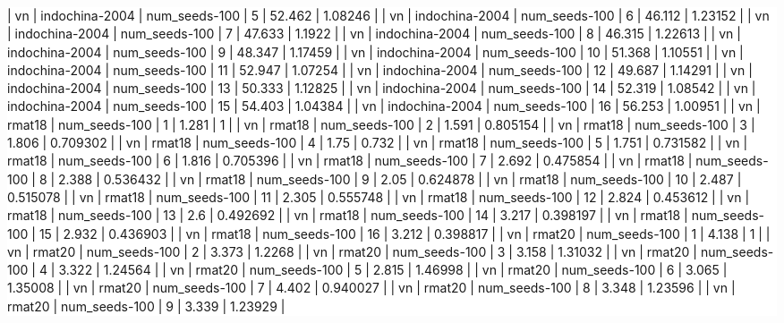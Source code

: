 | vn          | indochina-2004 | num_seeds-100 |          5 |             52.462 | 1.08246   |
| vn          | indochina-2004 | num_seeds-100 |          6 |             46.112 | 1.23152   |
| vn          | indochina-2004 | num_seeds-100 |          7 |             47.633 | 1.1922    |
| vn          | indochina-2004 | num_seeds-100 |          8 |             46.315 | 1.22613   |
| vn          | indochina-2004 | num_seeds-100 |          9 |             48.347 | 1.17459   |
| vn          | indochina-2004 | num_seeds-100 |         10 |             51.368 | 1.10551   |
| vn          | indochina-2004 | num_seeds-100 |         11 |             52.947 | 1.07254   |
| vn          | indochina-2004 | num_seeds-100 |         12 |             49.687 | 1.14291   |
| vn          | indochina-2004 | num_seeds-100 |         13 |             50.333 | 1.12825   |
| vn          | indochina-2004 | num_seeds-100 |         14 |             52.319 | 1.08542   |
| vn          | indochina-2004 | num_seeds-100 |         15 |             54.403 | 1.04384   |
| vn          | indochina-2004 | num_seeds-100 |         16 |             56.253 | 1.00951   |
| vn          | rmat18         | num_seeds-100 |          1 |              1.281 | 1         |
| vn          | rmat18         | num_seeds-100 |          2 |              1.591 | 0.805154  |
| vn          | rmat18         | num_seeds-100 |          3 |              1.806 | 0.709302  |
| vn          | rmat18         | num_seeds-100 |          4 |              1.75  | 0.732     |
| vn          | rmat18         | num_seeds-100 |          5 |              1.751 | 0.731582  |
| vn          | rmat18         | num_seeds-100 |          6 |              1.816 | 0.705396  |
| vn          | rmat18         | num_seeds-100 |          7 |              2.692 | 0.475854  |
| vn          | rmat18         | num_seeds-100 |          8 |              2.388 | 0.536432  |
| vn          | rmat18         | num_seeds-100 |          9 |              2.05  | 0.624878  |
| vn          | rmat18         | num_seeds-100 |         10 |              2.487 | 0.515078  |
| vn          | rmat18         | num_seeds-100 |         11 |              2.305 | 0.555748  |
| vn          | rmat18         | num_seeds-100 |         12 |              2.824 | 0.453612  |
| vn          | rmat18         | num_seeds-100 |         13 |              2.6   | 0.492692  |
| vn          | rmat18         | num_seeds-100 |         14 |              3.217 | 0.398197  |
| vn          | rmat18         | num_seeds-100 |         15 |              2.932 | 0.436903  |
| vn          | rmat18         | num_seeds-100 |         16 |              3.212 | 0.398817  |
| vn          | rmat20         | num_seeds-100 |          1 |              4.138 | 1         |
| vn          | rmat20         | num_seeds-100 |          2 |              3.373 | 1.2268    |
| vn          | rmat20         | num_seeds-100 |          3 |              3.158 | 1.31032   |
| vn          | rmat20         | num_seeds-100 |          4 |              3.322 | 1.24564   |
| vn          | rmat20         | num_seeds-100 |          5 |              2.815 | 1.46998   |
| vn          | rmat20         | num_seeds-100 |          6 |              3.065 | 1.35008   |
| vn          | rmat20         | num_seeds-100 |          7 |              4.402 | 0.940027  |
| vn          | rmat20         | num_seeds-100 |          8 |              3.348 | 1.23596   |
| vn          | rmat20         | num_seeds-100 |          9 |              3.339 | 1.23929   |